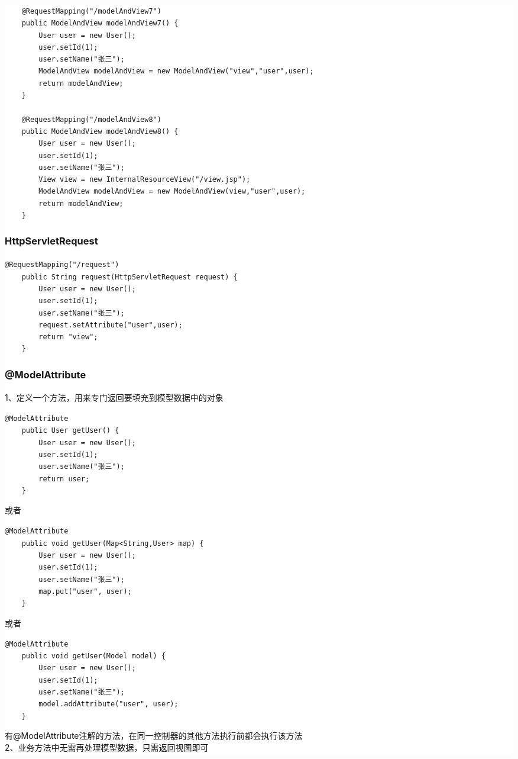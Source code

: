 ```
	@RequestMapping("/modelAndView7")
	public ModelAndView modelAndView7() {
		User user = new User();
		user.setId(1);
		user.setName("张三");
		ModelAndView modelAndView = new ModelAndView("view","user",user);
		return modelAndView;
	}
	
	@RequestMapping("/modelAndView8")
	public ModelAndView modelAndView8() {
		User user = new User();
		user.setId(1);
		user.setName("张三");
		View view = new InternalResourceView("/view.jsp");
		ModelAndView modelAndView = new ModelAndView(view,"user",user);
		return modelAndView;
	}
```
### HttpServletRequest
```
@RequestMapping("/request")
	public String request(HttpServletRequest request) {
		User user = new User();
		user.setId(1);
		user.setName("张三");
		request.setAttribute("user",user);
		return "view";
	}
```
### @ModelAttribute
1、定义一个方法，用来专门返回要填充到模型数据中的对象  
```
@ModelAttribute
	public User getUser() {
		User user = new User();
		user.setId(1);
		user.setName("张三");
		return user;
	}
```
或者
```
@ModelAttribute
	public void getUser(Map<String,User> map) {
		User user = new User();
		user.setId(1);
		user.setName("张三");
		map.put("user", user);
	}
```
或者
```
@ModelAttribute
	public void getUser(Model model) {
		User user = new User();
		user.setId(1);
		user.setName("张三");
		model.addAttribute("user", user);
	}
```
有@ModelAttribute注解的方法，在同一控制器的其他方法执行前都会执行该方法  
2、业务方法中无需再处理模型数据，只需返回视图即可